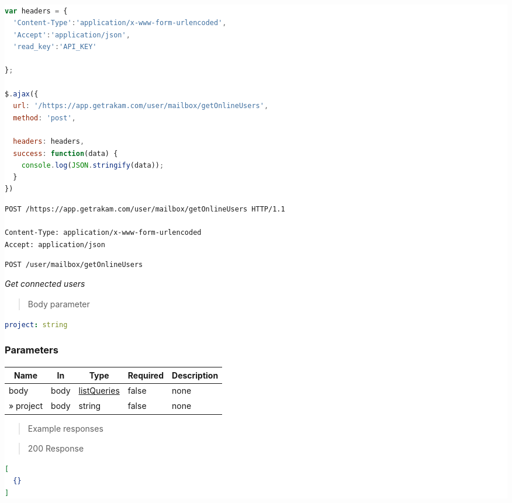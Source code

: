 ```javascript
var headers = {
  'Content-Type':'application/x-www-form-urlencoded',
  'Accept':'application/json',
  'read_key':'API_KEY'

};

$.ajax({
  url: '/https://app.getrakam.com/user/mailbox/getOnlineUsers',
  method: 'post',

  headers: headers,
  success: function(data) {
    console.log(JSON.stringify(data));
  }
})

```

```http
POST /https://app.getrakam.com/user/mailbox/getOnlineUsers HTTP/1.1

Content-Type: application/x-www-form-urlencoded
Accept: application/json

```

`POST /user/mailbox/getOnlineUsers`

*Get connected users*

> Body parameter

```yaml
project: string

```

<h3 id="getconnectedusers-parameters">Parameters</h3>

|Name|In|Type|Required|Description|
|---|---|---|---|---|
|body|body|[listQueries](#schemalistqueries)|false|none|
|» project|body|string|false|none|

> Example responses

> 200 Response

```json
[
  {}
]
```
